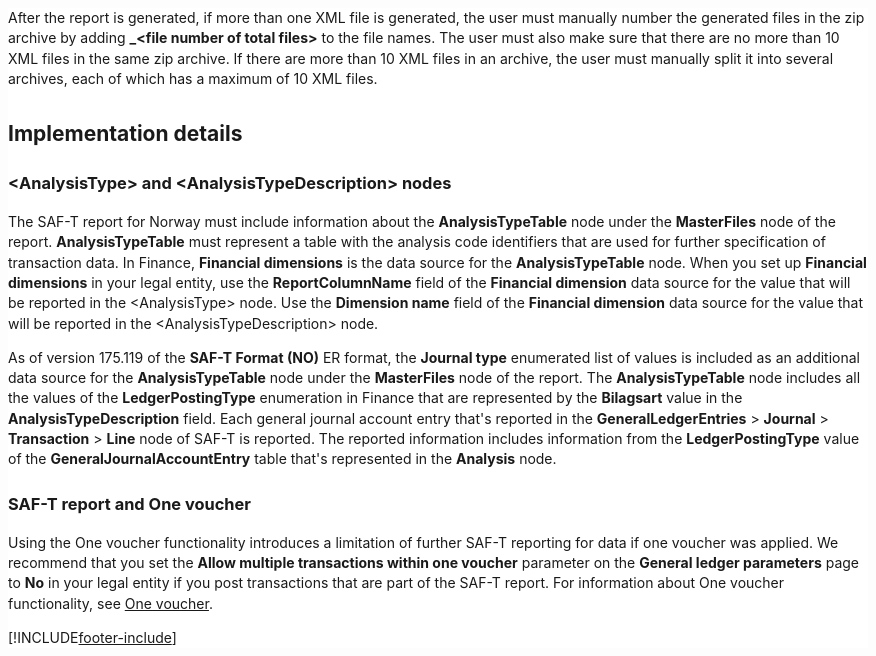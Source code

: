 After the report is generated, if more than one XML file is generated, the user must manually number the generated files in the zip archive by adding **\_\<file number of total files\>** to the file names. The user must also make sure that there are no more than 10 XML files in the same zip archive. If there are more than 10 XML files in an archive, the user must manually split it into several archives, each of which has a maximum of 10 XML files.

## Implementation details

### \<AnalysisType\> and \<AnalysisTypeDescription\> nodes

The SAF-T report for Norway must include information about the **AnalysisTypeTable** node under the **MasterFiles** node of the report. **AnalysisTypeTable** must represent a table with the analysis code identifiers that are used for further specification of transaction data. In Finance, **Financial dimensions** is the data source for the **AnalysisTypeTable** node. When you set up **Financial dimensions** in your legal entity, use the **ReportColumnName** field of the **Financial dimension** data source for the value that will be reported in the \<AnalysisType\> node. Use the **Dimension name** field of the **Financial dimension** data source for the value that will be reported in the \<AnalysisTypeDescription\> node.

As of version 175.119 of the **SAF-T Format (NO)** ER format, the **Journal type** enumerated list of values is included as an additional data source for the **AnalysisTypeTable** node under the **MasterFiles** node of the report. The **AnalysisTypeTable** node includes all the values of the **LedgerPostingType** enumeration in Finance that are represented by the **Bilagsart** value in the **AnalysisTypeDescription** field. Each general journal account entry that's reported in the **GeneralLedgerEntries** \> **Journal** \> **Transaction** \> **Line** node of SAF-T is reported. The reported information includes information from the **LedgerPostingType** value of the **GeneralJournalAccountEntry** table that's represented in the **Analysis** node.

### <a name="one-voucher"></a>SAF-T report and One voucher

Using the One voucher functionality introduces a limitation of further SAF-T reporting for data if one voucher was applied. We recommend that you set the **Allow multiple transactions within one voucher** parameter on the **General ledger parameters** page to **No** in your legal entity if you post transactions that are part of the SAF-T report. For information about One voucher functionality, see [One voucher](../../general-ledger/one-voucher.md).

[!INCLUDE[footer-include](../../../includes/footer-banner.md)]
